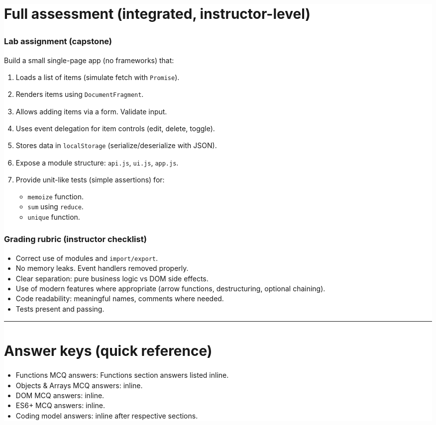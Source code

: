 # Full assessment (integrated, instructor-level)

### Lab assignment (capstone)

Build a small single-page app (no frameworks) that:

1. Loads a list of items (simulate fetch with `Promise`).
2. Renders items using `DocumentFragment`.
3. Allows adding items via a form. Validate input.
4. Uses event delegation for item controls (edit, delete, toggle).
5. Stores data in `localStorage` (serialize/deserialize with JSON).
6. Expose a module structure: `api.js`, `ui.js`, `app.js`.
7. Provide unit-like tests (simple assertions) for:

   * `memoize` function.
   * `sum` using `reduce`.
   * `unique` function.

### Grading rubric (instructor checklist)

* Correct use of modules and `import/export`.
* No memory leaks. Event handlers removed properly.
* Clear separation: pure business logic vs DOM side effects.
* Use of modern features where appropriate (arrow functions, destructuring, optional chaining).
* Code readability: meaningful names, comments where needed.
* Tests present and passing.

---

# Answer keys (quick reference)

* Functions MCQ answers: Functions section answers listed inline.
* Objects & Arrays MCQ answers: inline.
* DOM MCQ answers: inline.
* ES6+ MCQ answers: inline.
* Coding model answers: inline after respective sections.

